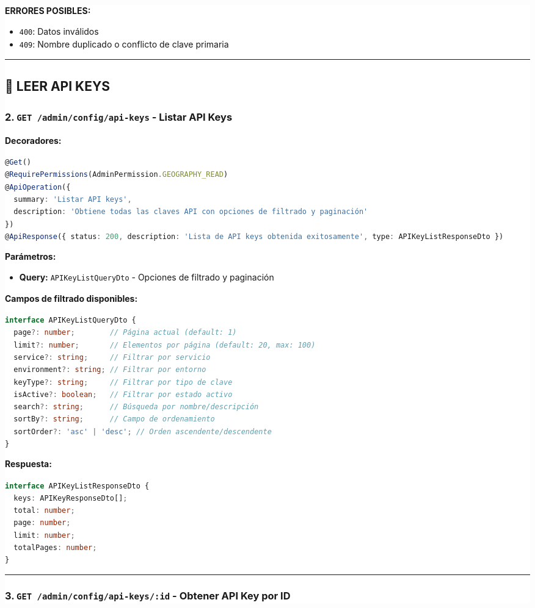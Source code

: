 **ERRORES POSIBLES:**
- `400`: Datos inválidos
- `409`: Nombre duplicado o conflicto de clave primaria

---

## 📖 LEER API KEYS
### 2. `GET /admin/config/api-keys` - Listar API Keys

**Decoradores:**
```typescript
@Get()
@RequirePermissions(AdminPermission.GEOGRAPHY_READ)
@ApiOperation({
  summary: 'Listar API keys',
  description: 'Obtiene todas las claves API con opciones de filtrado y paginación'
})
@ApiResponse({ status: 200, description: 'Lista de API keys obtenida exitosamente', type: APIKeyListResponseDto })
```

**Parámetros:**
- **Query:** `APIKeyListQueryDto` - Opciones de filtrado y paginación

**Campos de filtrado disponibles:**
```typescript
interface APIKeyListQueryDto {
  page?: number;        // Página actual (default: 1)
  limit?: number;       // Elementos por página (default: 20, max: 100)
  service?: string;     // Filtrar por servicio
  environment?: string; // Filtrar por entorno
  keyType?: string;     // Filtrar por tipo de clave
  isActive?: boolean;   // Filtrar por estado activo
  search?: string;      // Búsqueda por nombre/descripción
  sortBy?: string;      // Campo de ordenamiento
  sortOrder?: 'asc' | 'desc'; // Orden ascendente/descendente
}
```

**Respuesta:**
```typescript
interface APIKeyListResponseDto {
  keys: APIKeyResponseDto[];
  total: number;
  page: number;
  limit: number;
  totalPages: number;
}
```

---

### 3. `GET /admin/config/api-keys/:id` - Obtener API Key por ID
